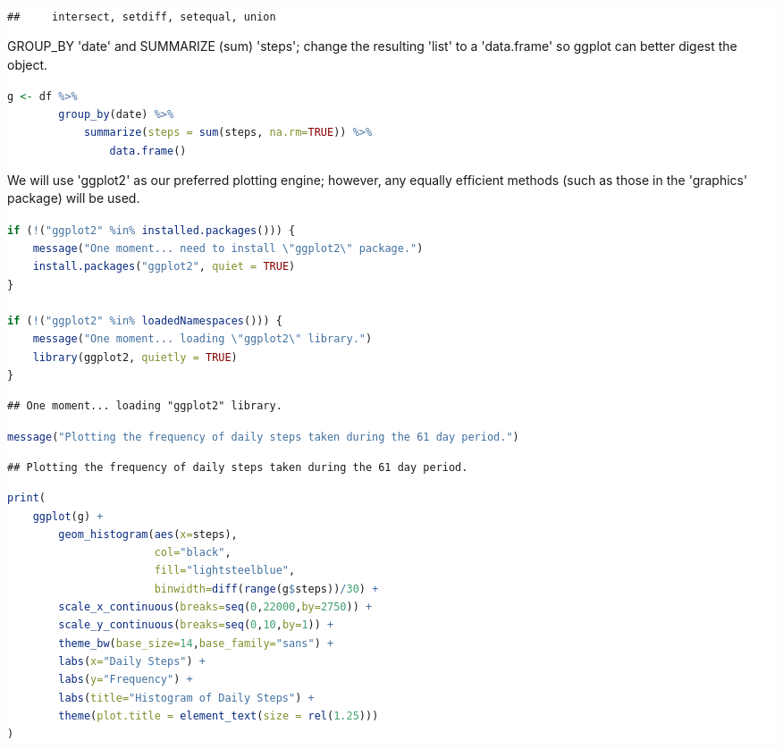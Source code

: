 ```
##     intersect, setdiff, setequal, union
```

GROUP_BY 'date' and SUMMARIZE (sum) 'steps'; change the resulting 'list' to a 
'data.frame' so ggplot can better digest the object.


```r
g <- df %>%
        group_by(date) %>%
            summarize(steps = sum(steps, na.rm=TRUE)) %>%
                data.frame()
```

We will use 'ggplot2' as our preferred plotting engine; however, any equally 
efficient methods (such as those in the 'graphics' package) will be used.


```r
if (!("ggplot2" %in% installed.packages())) {
    message("One moment... need to install \"ggplot2\" package.")
    install.packages("ggplot2", quiet = TRUE)
}
    
if (!("ggplot2" %in% loadedNamespaces())) {
    message("One moment... loading \"ggplot2\" library.")
    library(ggplot2, quietly = TRUE)
}
```

```
## One moment... loading "ggplot2" library.
```

```r
message("Plotting the frequency of daily steps taken during the 61 day period.")
```

```
## Plotting the frequency of daily steps taken during the 61 day period.
```

```r
print(
    ggplot(g) +
        geom_histogram(aes(x=steps),
                       col="black",
                       fill="lightsteelblue",
                       binwidth=diff(range(g$steps))/30) +
        scale_x_continuous(breaks=seq(0,22000,by=2750)) +
        scale_y_continuous(breaks=seq(0,10,by=1)) +
        theme_bw(base_size=14,base_family="sans") +
        labs(x="Daily Steps") +
        labs(y="Frequency") +
        labs(title="Histogram of Daily Steps") +
        theme(plot.title = element_text(size = rel(1.25)))
)
```
